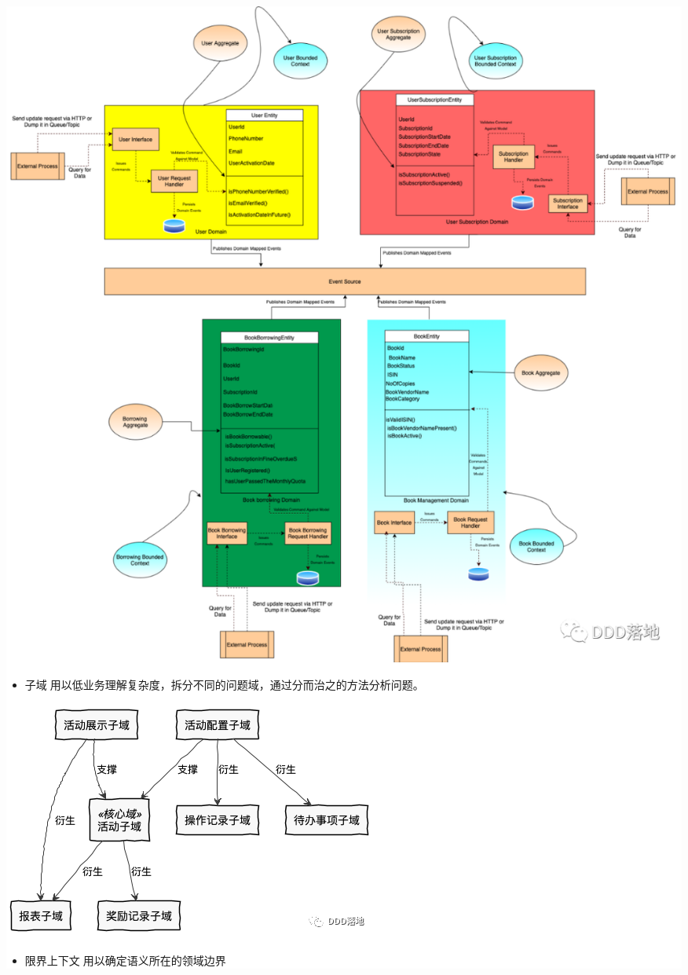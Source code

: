 ![img_8.png](img_8.png)
- 子域 用以低业务理解复杂度，拆分不同的问题域，通过分而治之的方法分析问题。

![img_7.png](img_7.png)
- 限界上下文 用以确定语义所在的领域边界
